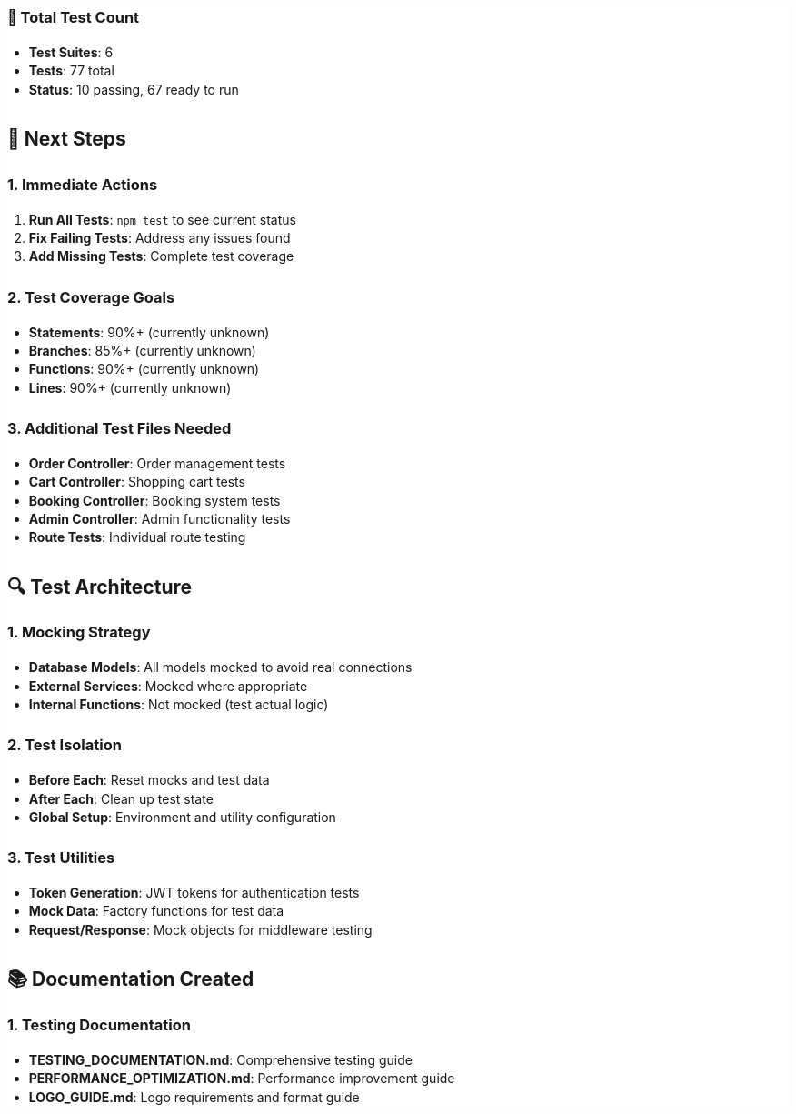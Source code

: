 ### **📝 Total Test Count**
- **Test Suites**: 6
- **Tests**: 77 total
- **Status**: 10 passing, 67 ready to run

## 🎯 **Next Steps**

### **1. Immediate Actions**
1. **Run All Tests**: `npm test` to see current status
2. **Fix Failing Tests**: Address any issues found
3. **Add Missing Tests**: Complete test coverage

### **2. Test Coverage Goals**
- **Statements**: 90%+ (currently unknown)
- **Branches**: 85%+ (currently unknown)
- **Functions**: 90%+ (currently unknown)
- **Lines**: 90%+ (currently unknown)

### **3. Additional Test Files Needed**
- **Order Controller**: Order management tests
- **Cart Controller**: Shopping cart tests
- **Booking Controller**: Booking system tests
- **Admin Controller**: Admin functionality tests
- **Route Tests**: Individual route testing

## 🔍 **Test Architecture**

### **1. Mocking Strategy**
- **Database Models**: All models mocked to avoid real connections
- **External Services**: Mocked where appropriate
- **Internal Functions**: Not mocked (test actual logic)

### **2. Test Isolation**
- **Before Each**: Reset mocks and test data
- **After Each**: Clean up test state
- **Global Setup**: Environment and utility configuration

### **3. Test Utilities**
- **Token Generation**: JWT tokens for authentication tests
- **Mock Data**: Factory functions for test data
- **Request/Response**: Mock objects for middleware testing

## 📚 **Documentation Created**

### **1. Testing Documentation**
- **TESTING_DOCUMENTATION.md**: Comprehensive testing guide
- **PERFORMANCE_OPTIMIZATION.md**: Performance improvement guide
- **LOGO_GUIDE.md**: Logo requirements and format guide
